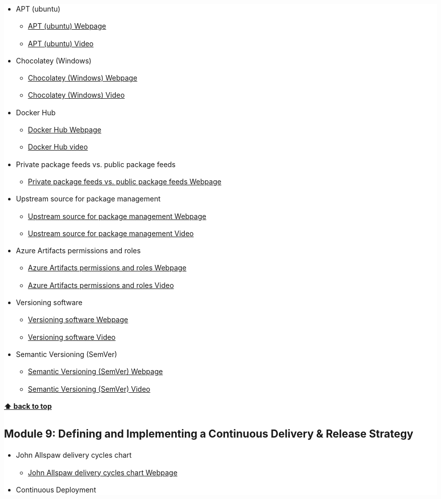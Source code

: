 - APT (ubuntu)

    - [APT (ubuntu) Webpage](https://en.wikipedia.org/wiki/APT_(software))

    - [APT (ubuntu) Video](https://www.youtube.com/watch?v=X20QCZlOhzM)

- Chocolatey (Windows)

    - [Chocolatey (Windows) Webpage](https://en.wikipedia.org/wiki/Chocolatey)

    - [Chocolatey (Windows) Video](https://www.youtube.com/watch?v=mQI8OWeTpRo)

- Docker Hub

    - [Docker Hub Webpage](https://docs.docker.com/docker-hub/)

    - [Docker Hub video](https://www.youtube.com/watch?v=t9YuqwGYUUg)

- Private package feeds vs. public package feeds

  - [Private package feeds vs. public package feeds Webpage](https://docs.microsoft.com/en-us/azure/devops/artifacts/concepts/feeds?view=azure-devops#:~:text=Public%20feeds%20are%20used%20to,have%20an%20Azure%20DevOps%20account)

- Upstream source for package management

  - [Upstream source for package management Webpage](https://www.redhat.com/en/blog/what-open-source-upstream)

  - [Upstream source for package management Video](https://www.youtube.com/watch?v=1PyY66FHs0Q)

- Azure Artifacts permissions and roles

  - [Azure Artifacts permissions and roles Webpage](https://docs.microsoft.com/en-us/azure/devops/artifacts/feeds/feed-permissions?view=azure-devops)

  - [Azure Artifacts permissions and roles Video](https://www.youtube.com/watch?v=N6YUNW3Xz4A)

- Versioning software

    - [Versioning software Webpage](https://cpl.thalesgroup.com/software-monetization/software-versioning-basics)

    - [Versioning software Video](https://www.youtube.com/watch?v=xvPiZyx0cDc)

- Semantic Versioning (SemVer)

  - [Semantic Versioning (SemVer) Webpage](https://nodesource.com/blog/semver-a-primer/)

  - [Semantic Versioning (SemVer) Video](https://www.youtube.com/watch?v=MdzJuQdjKOE)

**[⬆ back to top](#fundamentals-of-modern-software-engineering-and-devops)**

## Module 9: Defining and Implementing a Continuous Delivery & Release Strategy 

- John Allspaw delivery cycles chart

  - [John Allspaw delivery cycles chart Webpage](https://slideplayer.com/slide/16478160/96/images/15/John+Allspaw%E2%80%99s+visual+%E2%80%93+Fast+delivery+cycles.jpg)

- Continuous Deployment
